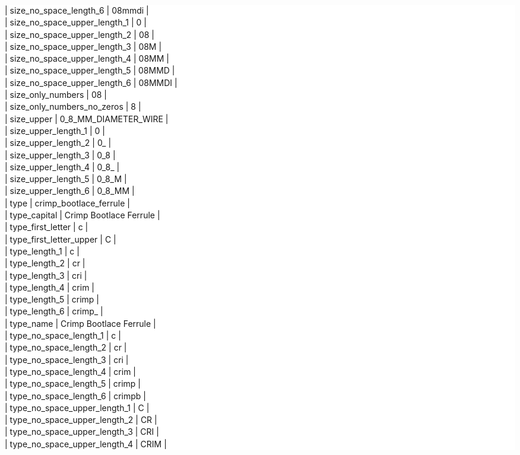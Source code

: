 | size_no_space_length_6 | 08mmdi |  
| size_no_space_upper_length_1 | 0 |  
| size_no_space_upper_length_2 | 08 |  
| size_no_space_upper_length_3 | 08M |  
| size_no_space_upper_length_4 | 08MM |  
| size_no_space_upper_length_5 | 08MMD |  
| size_no_space_upper_length_6 | 08MMDI |  
| size_only_numbers | 08 |  
| size_only_numbers_no_zeros | 8 |  
| size_upper | 0_8_MM_DIAMETER_WIRE |  
| size_upper_length_1 | 0 |  
| size_upper_length_2 | 0_ |  
| size_upper_length_3 | 0_8 |  
| size_upper_length_4 | 0_8_ |  
| size_upper_length_5 | 0_8_M |  
| size_upper_length_6 | 0_8_MM |  
| type | crimp_bootlace_ferrule |  
| type_capital | Crimp Bootlace Ferrule |  
| type_first_letter | c |  
| type_first_letter_upper | C |  
| type_length_1 | c |  
| type_length_2 | cr |  
| type_length_3 | cri |  
| type_length_4 | crim |  
| type_length_5 | crimp |  
| type_length_6 | crimp_ |  
| type_name | Crimp Bootlace Ferrule |  
| type_no_space_length_1 | c |  
| type_no_space_length_2 | cr |  
| type_no_space_length_3 | cri |  
| type_no_space_length_4 | crim |  
| type_no_space_length_5 | crimp |  
| type_no_space_length_6 | crimpb |  
| type_no_space_upper_length_1 | C |  
| type_no_space_upper_length_2 | CR |  
| type_no_space_upper_length_3 | CRI |  
| type_no_space_upper_length_4 | CRIM |  